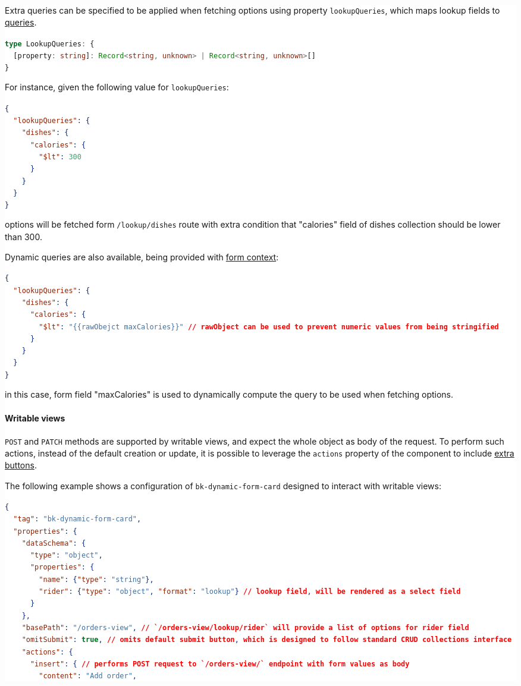 Extra queries can be specified to be applied when fetching options using property `lookupQueries`, which maps lookup fields to [queries](../40_core_concepts.md#inline-queries).

```typescript
type LookupQueries: {
  [property: string]: Record<string, unknown> | Record<string, unknown>[]
}
```

For instance, given the following value for `lookupQueries`:
```json
{
  "lookupQueries": {
    "dishes": {
      "calories": {
        "$lt": 300
      }
    }
  }
}
```
options will be fetched form `/lookup/dishes` route with extra condition that "calories" field of dishes collection should be lower than 300.

Dynamic queries are also available, being provided with [form context](#dynamic-context):
```json
{
  "lookupQueries": {
    "dishes": {
      "calories": {
        "$lt": "{{rawObejct maxCalories}}" // rawObject can be used to prevent numeric values from being stringified
      }
    }
  }
}
```
in this case, form field "maxCalories" is used to dynamically compute the query to be used when fetching options.

#### Writable views

`POST` and `PATCH` methods are supported by writable views, and expect the whole object as body of the request. To perform such actions, instead of the default creation or update, it is possible to leverage the `actions` property of the component to include [extra buttons](#extra-buttons).

The following example shows a configuration of `bk-dynamic-form-card` designed to interact with writable views:

```json
{
  "tag": "bk-dynamic-form-card",
  "properties": {
    "dataSchema": {
      "type": "object",
      "properties": {
        "name": {"type": "string"},
        "rider": {"type": "object", "format": "lookup"} // lookup field, will be rendered as a select field
      }
    },
    "basePath": "/orders-view", // `/orders-view/lookup/rider` will provide a list of options for rider field
    "omitSubmit": true, // omits default submit button, which is designed to follow standard CRUD collections interface
    "actions": {
      "insert": { // performs POST request to `/orders-view/` endpoint with form values as body
        "content": "Add order",
```